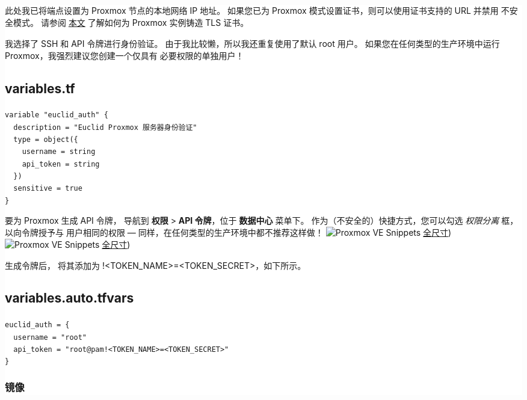 此处我已将端点设置为 Proxmox 节点的本地网络 IP 地址。
如果您已为 Proxmox 模式设置证书，则可以使用证书支持的 URL 并禁用
不安全模式。
请参阅
[本文](https://www.derekseaman.com/2023/04/proxmox-lets-encrypt-ssl-the-easy-button.html) 了解如何为 Proxmox 实例铸造
TLS 证书。

我选择了 SSH 和 API 令牌进行身份验证。
由于我比较懒，所以我还重复使用了默认
root 用户。
如果您在任何类型的生产环境中运行 Proxmox，我强烈建议您创建一个仅具有
必要权限的单独用户！

## variables.tf
```
variable "euclid_auth" {
  description = "Euclid Proxmox 服务器身份验证"
  type = object({
    username = string
    api_token = string
  })
  sensitive = true
}
```

要为 Proxmox 生成 API 令牌，
导航到
**权限** > **API 令牌**，位于 **数据中心** 菜单下。
作为（不安全的）快捷方式，您可以勾选 *权限分离* 框，以向令牌授予与
用户相同的权限
— 同样，在任何类型的生产环境中都不推荐这样做！ ![Proxmox VE Snippets](/articles/2024/03/proxmox-k8s-with-cilium/images/api-token-dark_hua25b075af5497cfd32d264e30a0f0c68_96242_660x0_resize_q85_h2_lanczos_3.webp)
[全尺寸](/articles/2024/03/proxmox-k8s-with-cilium/images/api-token-dark.png)) ![Proxmox VE Snippets](/articles/2024/03/proxmox-k8s-with-cilium/images/api-token-light_hu0e3dba4094b5421eb2c35c14f50f338c_82884_660x0_resize_q85_h2_lanczos_3.webp)
[全尺寸](/articles/2024/03/proxmox-k8s-with-cilium/images/api-token-light.png))

生成令牌后，
将其添加为
<USER>!<TOKEN_NAME>=<TOKEN_SECRET>，如下所示。

## variables.auto.tfvars
```
euclid_auth = {
  username = "root"
  api_token = "root@pam!<TOKEN_NAME>=<TOKEN_SECRET>"
}
```

### 镜像

